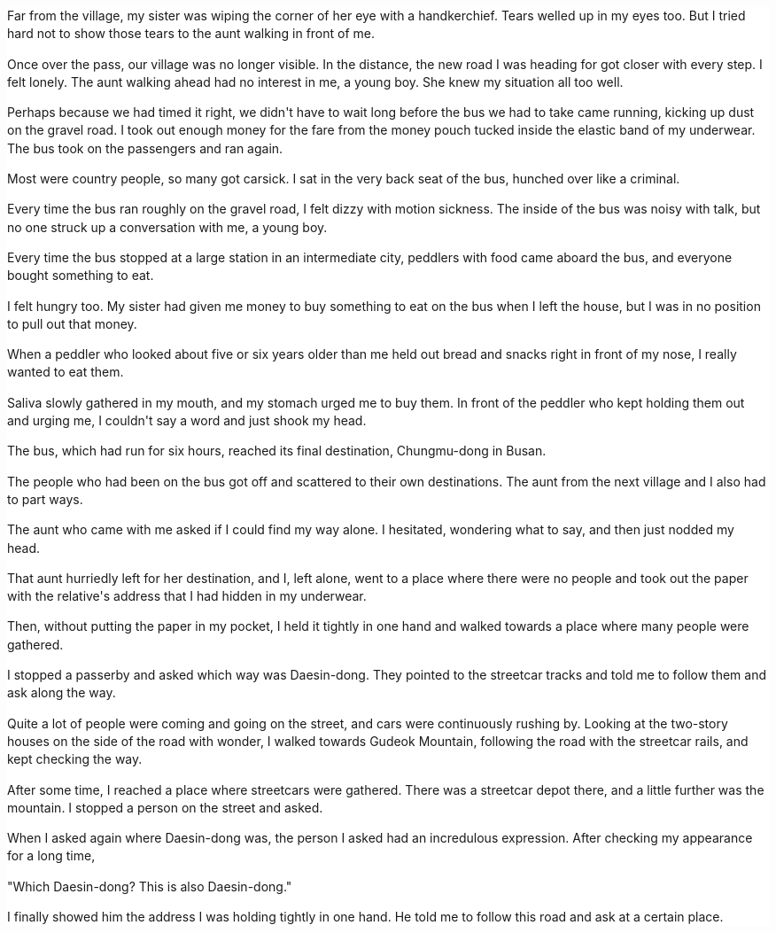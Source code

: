 Far from the village, my sister was wiping the corner of her eye with a handkerchief. Tears welled up in my eyes too. But I tried hard not to show those tears to the aunt walking in front of me.

Once over the pass, our village was no longer visible. In the distance, the new road I was heading for got closer with every step. I felt lonely. The aunt walking ahead had no interest in me, a young boy. She knew my situation all too well.

Perhaps because we had timed it right, we didn't have to wait long before the bus we had to take came running, kicking up dust on the gravel road. I took out enough money for the fare from the money pouch tucked inside the elastic band of my underwear. The bus took on the passengers and ran again.

Most were country people, so many got carsick. I sat in the very back seat of the bus, hunched over like a criminal.

Every time the bus ran roughly on the gravel road, I felt dizzy with motion sickness. The inside of the bus was noisy with talk, but no one struck up a conversation with me, a young boy.

Every time the bus stopped at a large station in an intermediate city, peddlers with food came aboard the bus, and everyone bought something to eat.

I felt hungry too. My sister had given me money to buy something to eat on the bus when I left the house, but I was in no position to pull out that money.

When a peddler who looked about five or six years older than me held out bread and snacks right in front of my nose, I really wanted to eat them.

Saliva slowly gathered in my mouth, and my stomach urged me to buy them. In front of the peddler who kept holding them out and urging me, I couldn't say a word and just shook my head.

The bus, which had run for six hours, reached its final destination, Chungmu-dong in Busan.

The people who had been on the bus got off and scattered to their own destinations. The aunt from the next village and I also had to part ways.

The aunt who came with me asked if I could find my way alone. I hesitated, wondering what to say, and then just nodded my head.

That aunt hurriedly left for her destination, and I, left alone, went to a place where there were no people and took out the paper with the relative's address that I had hidden in my underwear.

Then, without putting the paper in my pocket, I held it tightly in one hand and walked towards a place where many people were gathered.

I stopped a passerby and asked which way was Daesin-dong. They pointed to the streetcar tracks and told me to follow them and ask along the way.

Quite a lot of people were coming and going on the street, and cars were continuously rushing by. Looking at the two-story houses on the side of the road with wonder, I walked towards Gudeok Mountain, following the road with the streetcar rails, and kept checking the way.

After some time, I reached a place where streetcars were gathered. There was a streetcar depot there, and a little further was the mountain. I stopped a person on the street and asked.

When I asked again where Daesin-dong was, the person I asked had an incredulous expression. After checking my appearance for a long time,

"Which Daesin-dong? This is also Daesin-dong."

I finally showed him the address I was holding tightly in one hand. He told me to follow this road and ask at a certain place.
